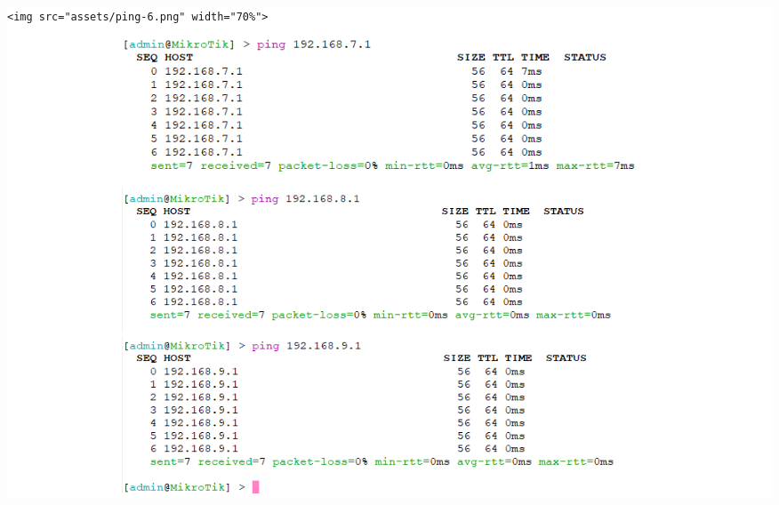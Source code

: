     <img src="assets/ping-6.png" width="70%">
</div>
<div align="center">
    <img src="assets/ping-7.png" width="70%">
</div>
<div align="center">
    <img src="assets/ping-8.png" width="70%">
</div>
<div align="center">
    <img src="assets/ping-9.png" width="70%">
</div>
<div align="center">
